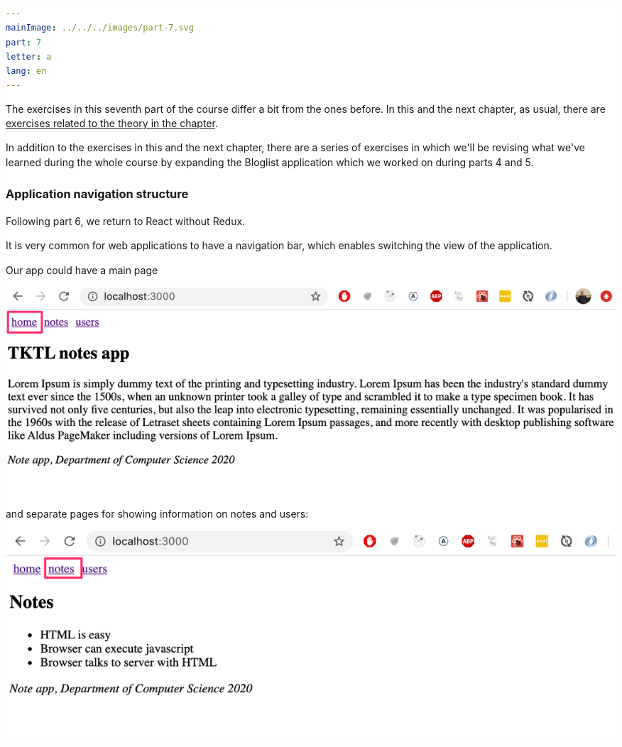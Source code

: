 ```yaml
---
mainImage: ../../../images/part-7.svg
part: 7
letter: a
lang: en
---
```


<div class="content">

The exercises in this seventh part of the course differ a bit from the ones before. In this and the next chapter, as usual, there are [exercises related to the theory in the chapter](/en/part7/react_router#exercises-7-1-7-3).

In addition to the exercises in this and the next chapter, there are a series of exercises in which we'll be revising what we've learned during the whole course by expanding the Bloglist application which we worked on during parts 4 and 5.

### Application navigation structure

Following part 6, we return to React without Redux.

It is very common for web applications to have a navigation bar, which enables switching the view of the application.

Our app could have a main page

![](../../images/7/1ea.png)

and separate pages for showing information on notes and users:

![](../../images/7/2ea.png)
